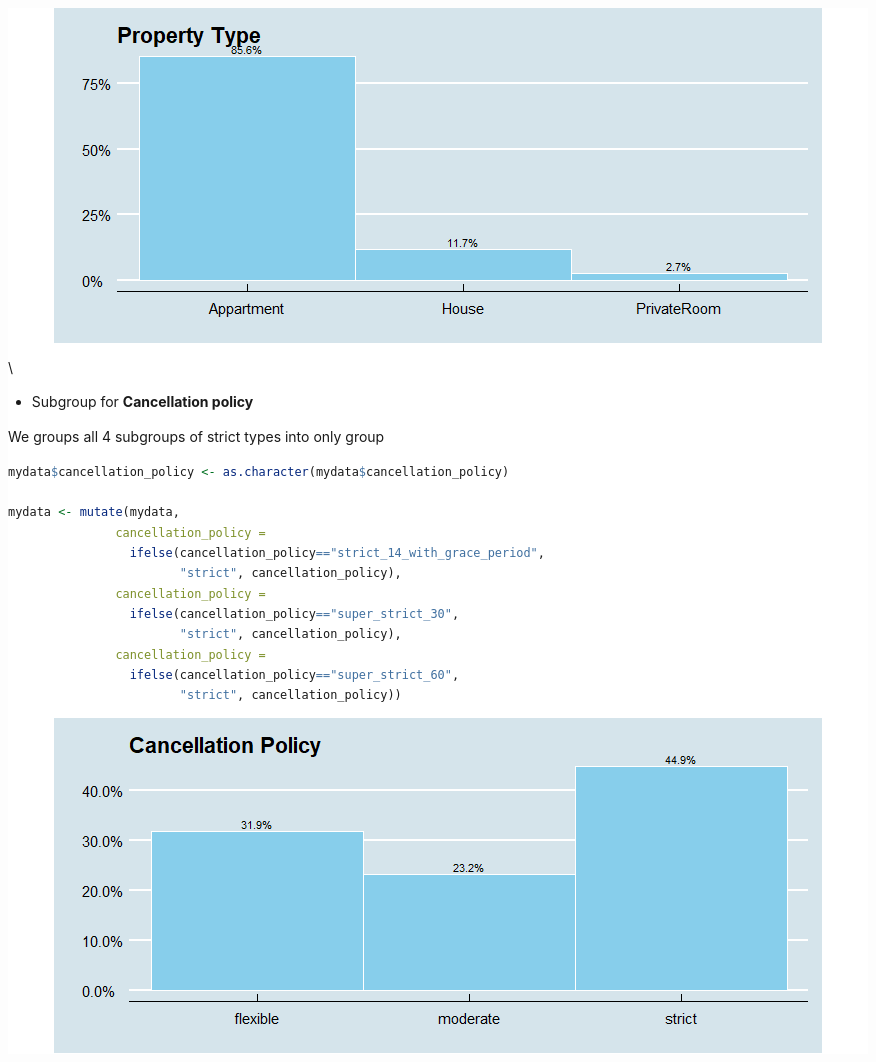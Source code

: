 <img src="Data_Preprocessing_files/figure-html/unnamed-chunk-12-1.png" style="display: block; margin: auto;" />

\
- Subgroup for **Cancellation policy**

We groups all 4 subgroups of strict types into only group


```r
mydata$cancellation_policy <- as.character(mydata$cancellation_policy)

mydata <- mutate(mydata, 
               cancellation_policy = 
                 ifelse(cancellation_policy=="strict_14_with_grace_period",
                        "strict", cancellation_policy),
               cancellation_policy =
                 ifelse(cancellation_policy=="super_strict_30", 
                        "strict", cancellation_policy),
               cancellation_policy =
                 ifelse(cancellation_policy=="super_strict_60", 
                        "strict", cancellation_policy))
```

<img src="Data_Preprocessing_files/figure-html/unnamed-chunk-14-1.png" style="display: block; margin: auto;" />
